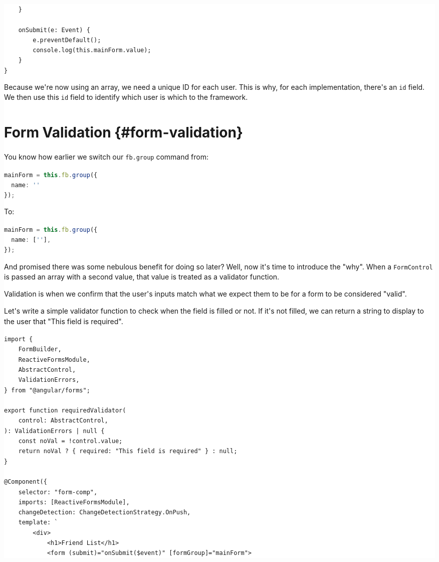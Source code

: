 ```angular-ts
	}

	onSubmit(e: Event) {
		e.preventDefault();
		console.log(this.mainForm.value);
	}
}
```

<iframe data-frame-title="Form Arrays - StackBlitz" src="pfp-code:./form-arrays-7?template=node&embed=1&file=src%2Fmain.ts"></iframe>

Because we're now using an array, we need a unique ID for each user. This is why, for each implementation, there's an `id` field. We then use this `id` field to identify which user is which to the framework.


# Form Validation {#form-validation}

You know how earlier we switch our `fb.group` command from:

```typescript
mainForm = this.fb.group({
  name: ''
});
```

To:

```typescript
mainForm = this.fb.group({
  name: [''],
});
```

And promised there was some nebulous benefit for doing so later? Well, now it's time to introduce the "why". When a `FormControl` is passed an array with a second value, that value is treated as a validator function.

Validation is when we confirm that the user's inputs match what we expect them to be for a form to be considered "valid".

Let's write a simple validator function to check when the field is filled or not. If it's not filled, we can return a string to display to the user that "This field is required".

```angular-ts
import {
	FormBuilder,
	ReactiveFormsModule,
	AbstractControl,
	ValidationErrors,
} from "@angular/forms";

export function requiredValidator(
	control: AbstractControl,
): ValidationErrors | null {
	const noVal = !control.value;
	return noVal ? { required: "This field is required" } : null;
}

@Component({
	selector: "form-comp",
	imports: [ReactiveFormsModule],
	changeDetection: ChangeDetectionStrategy.OnPush,
	template: `
		<div>
			<h1>Friend List</h1>
			<form (submit)="onSubmit($event)" [formGroup]="mainForm">
```